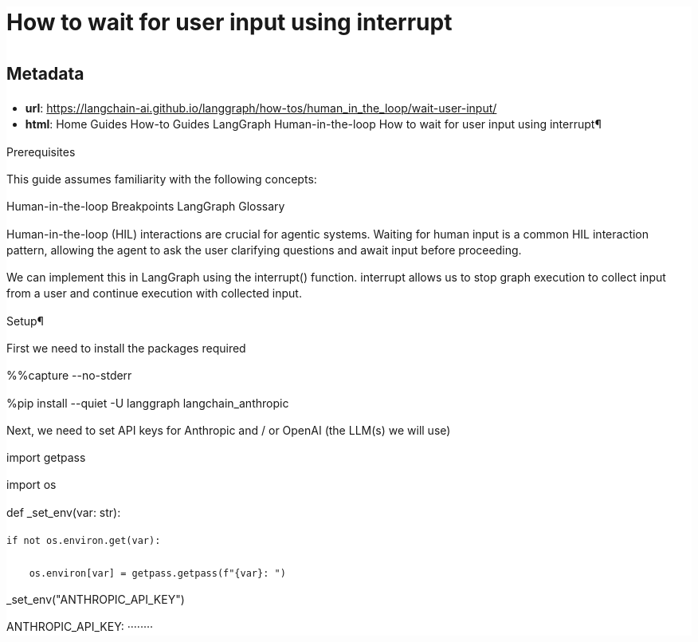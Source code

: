 # How to wait for user input using interrupt



## Metadata

- **url**: https://langchain-ai.github.io/langgraph/how-tos/human_in_the_loop/wait-user-input/
- **html**: Home
Guides
How-to Guides
LangGraph
Human-in-the-loop
How to wait for user input using interrupt¶

Prerequisites

This guide assumes familiarity with the following concepts:

Human-in-the-loop
Breakpoints
LangGraph Glossary

Human-in-the-loop (HIL) interactions are crucial for agentic systems. Waiting for human input is a common HIL interaction pattern, allowing the agent to ask the user clarifying questions and await input before proceeding.

We can implement this in LangGraph using the interrupt() function. interrupt allows us to stop graph execution to collect input from a user and continue execution with collected input.

Setup¶

First we need to install the packages required

%%capture --no-stderr

%pip install --quiet -U langgraph langchain_anthropic


Next, we need to set API keys for Anthropic and / or OpenAI (the LLM(s) we will use)

import getpass

import os





def _set_env(var: str):

    if not os.environ.get(var):

        os.environ[var] = getpass.getpass(f"{var}: ")





_set_env("ANTHROPIC_API_KEY")

ANTHROPIC_API_KEY:  ········
